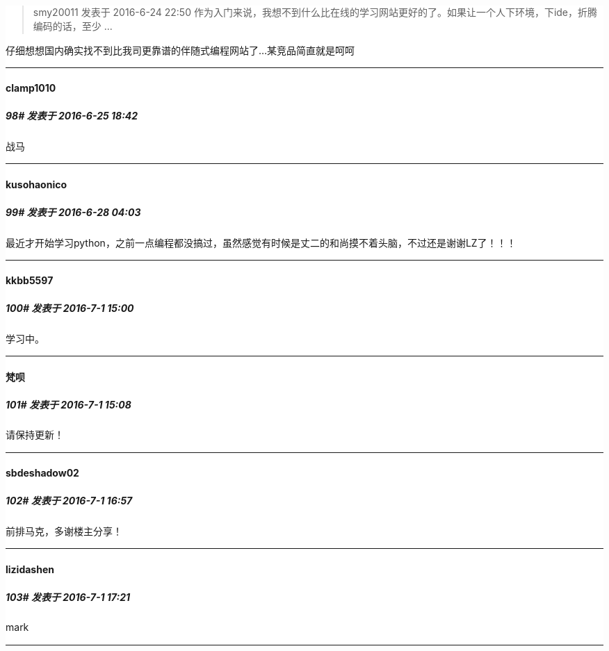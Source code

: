
<blockquote>smy20011 发表于 2016-6-24 22:50
作为入门来说，我想不到什么比在线的学习网站更好的了。如果让一个人下环境，下ide，折腾编码的话，至少 ...</blockquote>
仔细想想国内确实找不到比我司更靠谱的伴随式编程网站了…某竞品简直就是呵呵


-----

####  clamp1010  
##### 98#       发表于 2016-6-25 18:42


战马


-----

####  kusohaonico  
##### 99#       发表于 2016-6-28 04:03


最近才开始学习python，之前一点编程都没搞过，虽然感觉有时候是丈二的和尚摸不着头脑，不过还是谢谢LZ了！！！


-----

####  kkbb5597  
##### 100#       发表于 2016-7-1 15:00


学习中。


-----

####  梵呗  
##### 101#       发表于 2016-7-1 15:08


请保持更新！


-----

####  sbdeshadow02  
##### 102#       发表于 2016-7-1 16:57


前排马克，多谢楼主分享！


-----

####  lizidashen  
##### 103#       发表于 2016-7-1 17:21


mark


-----
